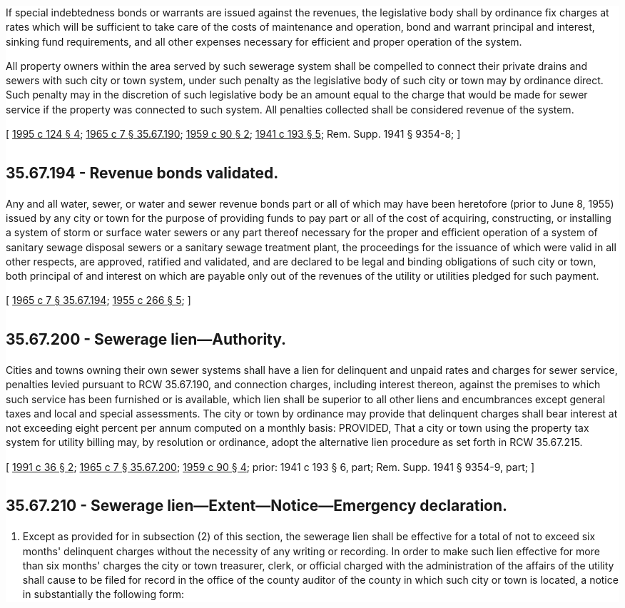 If special indebtedness bonds or warrants are issued against the revenues, the legislative body shall by ordinance fix charges at rates which will be sufficient to take care of the costs of maintenance and operation, bond and warrant principal and interest, sinking fund requirements, and all other expenses necessary for efficient and proper operation of the system.

All property owners within the area served by such sewerage system shall be compelled to connect their private drains and sewers with such city or town system, under such penalty as the legislative body of such city or town may by ordinance direct. Such penalty may in the discretion of such legislative body be an amount equal to the charge that would be made for sewer service if the property was connected to such system. All penalties collected shall be considered revenue of the system.

\[ [1995 c 124 § 4](http://lawfilesext.leg.wa.gov/biennium/1995-96/Pdf/Bills/Session%20Laws/Senate/5888.SL.pdf?cite=1995%20c%20124%20§%204); [1965 c 7 § 35.67.190](http://leg.wa.gov/CodeReviser/documents/sessionlaw/1965c7.pdf?cite=1965%20c%207%20§%2035.67.190); [1959 c 90 § 2](http://leg.wa.gov/CodeReviser/documents/sessionlaw/1959c90.pdf?cite=1959%20c%2090%20§%202); [1941 c 193 § 5](http://leg.wa.gov/CodeReviser/documents/sessionlaw/1941c193.pdf?cite=1941%20c%20193%20§%205); Rem. Supp. 1941 § 9354-8; \]

## 35.67.194 - Revenue bonds validated.
Any and all water, sewer, or water and sewer revenue bonds part or all of which may have been heretofore (prior to June 8, 1955) issued by any city or town for the purpose of providing funds to pay part or all of the cost of acquiring, constructing, or installing a system of storm or surface water sewers or any part thereof necessary for the proper and efficient operation of a system of sanitary sewage disposal sewers or a sanitary sewage treatment plant, the proceedings for the issuance of which were valid in all other respects, are approved, ratified and validated, and are declared to be legal and binding obligations of such city or town, both principal of and interest on which are payable only out of the revenues of the utility or utilities pledged for such payment.

\[ [1965 c 7 § 35.67.194](http://leg.wa.gov/CodeReviser/documents/sessionlaw/1965c7.pdf?cite=1965%20c%207%20§%2035.67.194); [1955 c 266 § 5](http://leg.wa.gov/CodeReviser/documents/sessionlaw/1955c266.pdf?cite=1955%20c%20266%20§%205); \]

## 35.67.200 - Sewerage lien—Authority.
Cities and towns owning their own sewer systems shall have a lien for delinquent and unpaid rates and charges for sewer service, penalties levied pursuant to RCW 35.67.190, and connection charges, including interest thereon, against the premises to which such service has been furnished or is available, which lien shall be superior to all other liens and encumbrances except general taxes and local and special assessments. The city or town by ordinance may provide that delinquent charges shall bear interest at not exceeding eight percent per annum computed on a monthly basis: PROVIDED, That a city or town using the property tax system for utility billing may, by resolution or ordinance, adopt the alternative lien procedure as set forth in RCW 35.67.215.

\[ [1991 c 36 § 2](http://lawfilesext.leg.wa.gov/biennium/1991-92/Pdf/Bills/Session%20Laws/House/1607.SL.pdf?cite=1991%20c%2036%20§%202); [1965 c 7 § 35.67.200](http://leg.wa.gov/CodeReviser/documents/sessionlaw/1965c7.pdf?cite=1965%20c%207%20§%2035.67.200); [1959 c 90 § 4](http://leg.wa.gov/CodeReviser/documents/sessionlaw/1959c90.pdf?cite=1959%20c%2090%20§%204); prior: 1941 c 193 § 6, part; Rem. Supp. 1941 § 9354-9, part; \]

## 35.67.210 - Sewerage lien—Extent—Notice—Emergency declaration.
1. Except as provided for in subsection (2) of this section, the sewerage lien shall be effective for a total of not to exceed six months' delinquent charges without the necessity of any writing or recording. In order to make such lien effective for more than six months' charges the city or town treasurer, clerk, or official charged with the administration of the affairs of the utility shall cause to be filed for record in the office of the county auditor of the county in which such city or town is located, a notice in substantially the following form:
